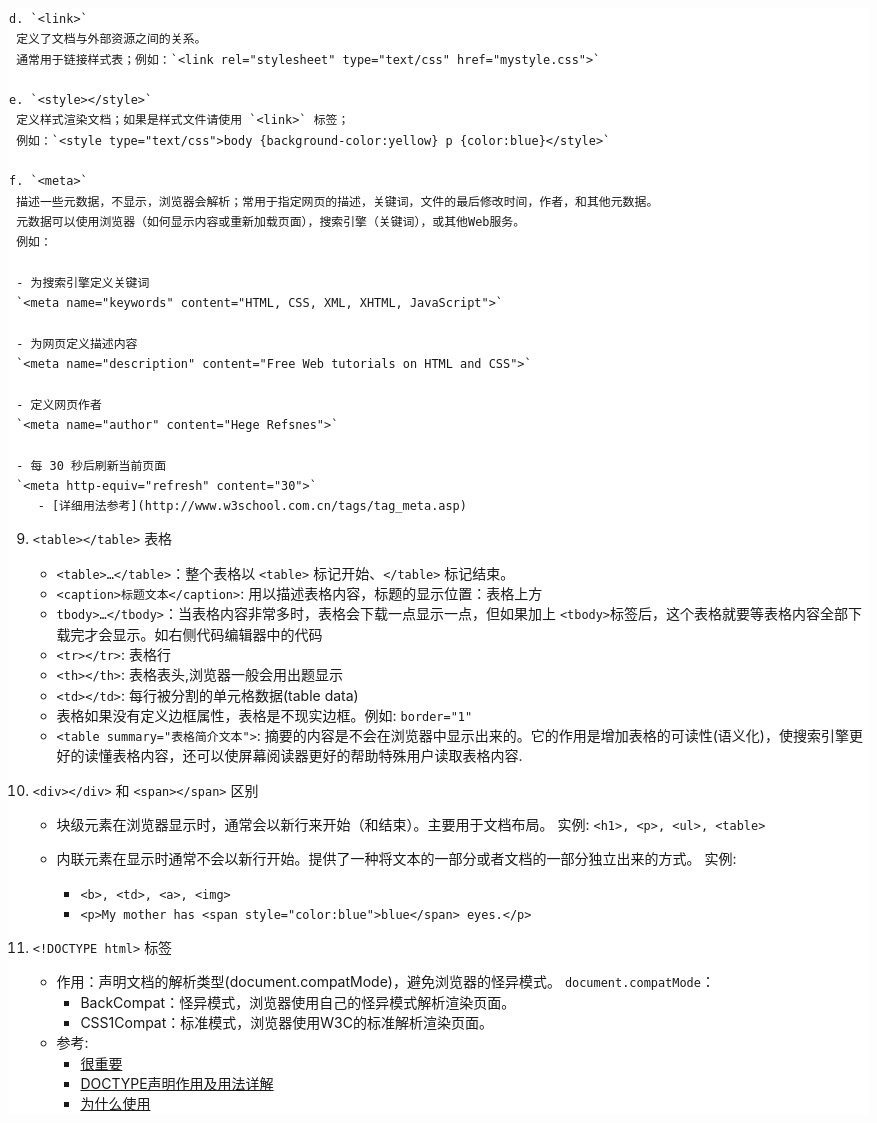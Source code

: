     d. `<link>` 
     定义了文档与外部资源之间的关系。
     通常用于链接样式表；例如：`<link rel="stylesheet" type="text/css" href="mystyle.css">`

    e. `<style></style>`
     定义样式渲染文档；如果是样式文件请使用 `<link>` 标签；
     例如：`<style type="text/css">body {background-color:yellow} p {color:blue}</style>`
        
    f. `<meta>`
     描述一些元数据，不显示，浏览器会解析；常用于指定网页的描述，关键词，文件的最后修改时间，作者，和其他元数据。
     元数据可以使用浏览器（如何显示内容或重新加载页面），搜索引擎（关键词），或其他Web服务。
     例如：
     
     - 为搜索引擎定义关键词
     `<meta name="keywords" content="HTML, CSS, XML, XHTML, JavaScript">`
     
     - 为网页定义描述内容
     `<meta name="description" content="Free Web tutorials on HTML and CSS">`
     
     - 定义网页作者
     `<meta name="author" content="Hege Refsnes">`
     
     - 每 30 秒后刷新当前页面
     `<meta http-equiv="refresh" content="30">`
     	- [详细用法参考](http://www.w3school.com.cn/tags/tag_meta.asp)

9.  `<table></table>` 表格
    - `<table>…</table>`：整个表格以 `<table>` 标记开始、`</table>` 标记结束。
    - `<caption>标题文本</caption>`: 用以描述表格内容，标题的显示位置：表格上方
    - `tbody>…</tbody>`：当表格内容非常多时，表格会下载一点显示一点，但如果加上 `<tbody>`标签后，这个表格就要等表格内容全部下载完才会显示。如右侧代码编辑器中的代码
   	- `<tr></tr>`: 表格行
   	- `<th></th>`: 表格表头,浏览器一般会用出题显示
    - `<td></td>`: 每行被分割的单元格数据(table data)
   	- 表格如果没有定义边框属性，表格是不现实边框。例如: `border="1"`
    - `<table summary="表格简介文本">`: 摘要的内容是不会在浏览器中显示出来的。它的作用是增加表格的可读性(语义化)，使搜索引擎更好的读懂表格内容，还可以使屏幕阅读器更好的帮助特殊用户读取表格内容.

10. `<div></div>` 和 `<span></span>` 区别
	- 块级元素在浏览器显示时，通常会以新行来开始（和结束）。主要用于文档布局。
	  实例: `<h1>, <p>, <ul>, <table>`
	
	- 内联元素在显示时通常不会以新行开始。提供了一种将文本的一部分或者文档的一部分独立出来的方式。
	实例: 
	  - `<b>, <td>, <a>, <img>`
	  - `<p>My mother has <span style="color:blue">blue</span> eyes.</p>`

11. `<!DOCTYPE html>` 标签
	- 作用：声明文档的解析类型(document.compatMode)，避免浏览器的怪异模式。
	`document.compatMode`：
		- BackCompat：怪异模式，浏览器使用自己的怪异模式解析渲染页面。
		- CSS1Compat：标准模式，浏览器使用W3C的标准解析渲染页面。
	- 参考:
		- [<!DOCTYPE html>很重要](http://angrycoder.iteye.com/blog/1757539)
		- [DOCTYPE声明作用及用法详解](http://www.jb51.net/web/34217.html)
		- [为什么使用<!DOCTYPE HTML>](https://i.wanz.im/2010/05/28/why_doctype_html/)
